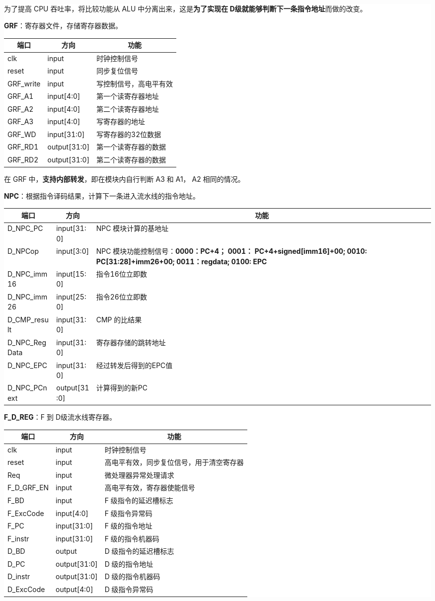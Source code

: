 为了提高 CPU 吞吐率，将比较功能从 ALU 中分离出来，这是**为了实现在 D级就能够判断下一条指令地址**而做的改变。

**GRF**：寄存器文件，存储寄存器数据。

| 端口  | 方向  | 功能  |
|---|---|---|
|clk|input|时钟控制信号|
|reset|input|同步复位信号|
|GRF_write|input|写控制信号，高电平有效|
|GRF_A1|input[4:0]|第一个读寄存器地址|
|GRF_A2|input[4:0]|第二个读寄存器地址|
|GRF_A3|input[4:0]|写寄存器的地址|
|GRF_WD|input[31:0]|写寄存器的32位数据|
|GRF_RD1|output[31:0]|第一个读寄存器的数据|
|GRF_RD2|output[31:0]|第二个读寄存器的数据|

在 GRF 中，**支持内部转发**，即在模块内自行判断 A3 和 A1， A2 相同的情况。

**NPC**：根据指令译码结果，计算下一条进入流水线的指令地址。

  | 端口  | 方向  | 功能  |
  |---|---|---|
  |D_NPC_PC|input[31:0]|NPC 模块计算的基地址|
  |D_NPCop|input[3:0]|NPC 模块功能控制信号：**0000：PC+4； 0001： PC+4+signed[imm16]+00; 0010: PC[31:28]+imm26+00; 0011：regdata; 0100: EPC**|
  |D_NPC_imm16|input[15:0]|指令16位立即数|
  |D_NPC_imm26|input[25:0]|指令26位立即数|
  |D_CMP_result|input[31:0]|CMP 的比结果|
  |D_NPC_RegData|input[31:0]|寄存器存储的跳转地址|
  |D_NPC_EPC|input[31:0]|经过转发后得到的EPC值|
  |D_NPC_PCnext|output[31:0]|计算得到的新PC|

**F_D_REG**：F 到 D级流水线寄存器。

| 端口  | 方向  | 功能  |
|---|---|---|
|clk|input|时钟控制信号|
|reset|input|高电平有效，同步复位信号，用于清空寄存器|
|Req|input|微处理器异常处理请求 |
|F_D_GRF_EN|input|高电平有效，寄存器使能信号|
|F_BD|input|F 级指令的延迟槽标志|
|F_ExcCode|input[4:0]|F 级指令异常码|
|F_PC|input[31:0]|F 级的指令地址|
|F_instr|input[31:0]|F 级的指令机器码|
|D_BD|output|D 级指令的延迟槽标志|
|D_PC|output[31:0]|D 级的指令地址|
|D_instr|output[31:0]|D 级的指令机器码|
|D_ExcCode|output[4:0]|D 级指令异常码|